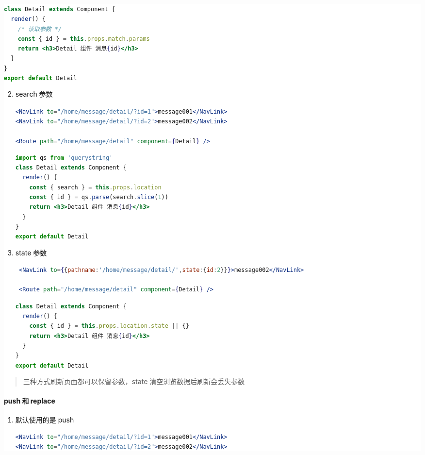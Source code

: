    ```jsx
   class Detail extends Component {
     render() {
       /* 读取参数 */
       const { id } = this.props.match.params
       return <h3>Detail 组件 消息{id}</h3>
     }
   }
   export default Detail
   ```

2. search 参数

   ```jsx
   <NavLink to="/home/message/detail/?id=1">message001</NavLink>
   <NavLink to="/home/message/detail/?id=2">message002</NavLink>

   <Route path="/home/message/detail" component={Detail} />
   ```

   ```jsx
   import qs from 'querystring'
   class Detail extends Component {
     render() {
       const { search } = this.props.location
       const { id } = qs.parse(search.slice(1))
       return <h3>Detail 组件 消息{id}</h3>
     }
   }
   export default Detail
   ```

3. state 参数

   ```jsx
    <NavLink to={{pathname:'/home/message/detail/',state:{id:2}}}>message002</NavLink>

    <Route path="/home/message/detail" component={Detail} />
   ```

   ```jsx
   class Detail extends Component {
     render() {
       const { id } = this.props.location.state || {}
       return <h3>Detail 组件 消息{id}</h3>
     }
   }
   export default Detail
   ```

> 三种方式刷新页面都可以保留参数，state 清空浏览数据后刷新会丢失参数

#### push 和 replace

1. 默认使用的是 push

   ```jsx
   <NavLink to="/home/message/detail/?id=1">message001</NavLink>
   <NavLink to="/home/message/detail/?id=2">message002</NavLink>
   ```
